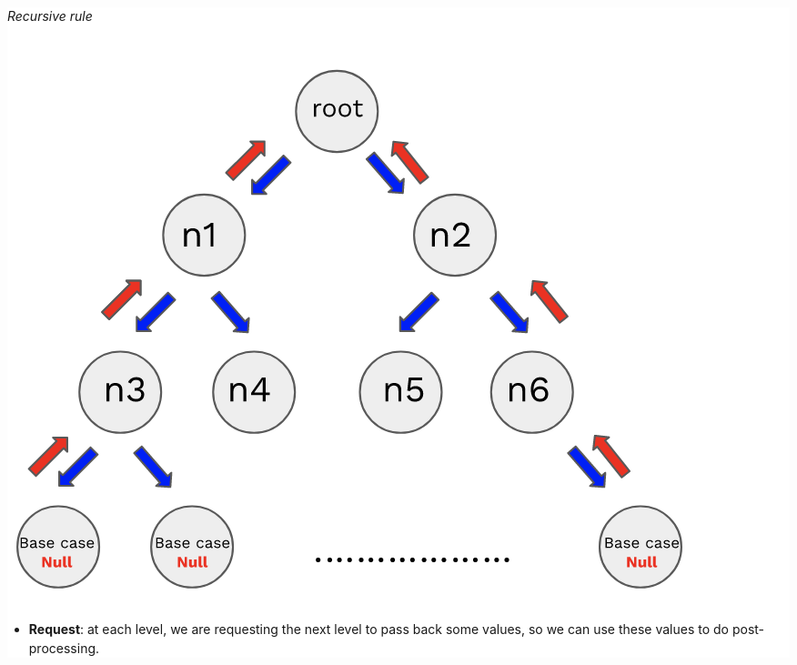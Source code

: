 ###### Recursive rule
![Recursive request](./data-structures-and-algorithms/binary-trees/img/recursive-request.png)
* **Request**: at each level, we are requesting the next level to pass back some values, so we can use these values to do post-processing.
